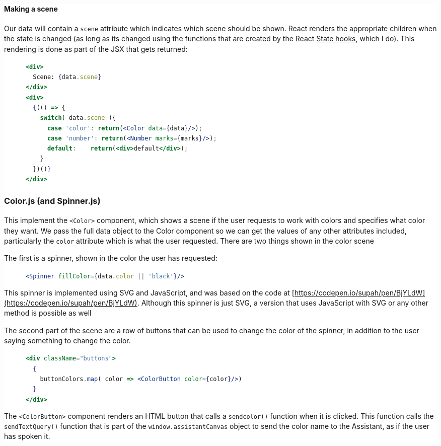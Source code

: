 
#### Making a scene

Our data will contain a `scene` attribute which indicates which scene should
be shown. React renders the appropriate children when the state is changed
(as long as its changed using the functions that are created by the React
[State hooks](https://reactjs.org/docs/hooks-state.html), which I do). This
rendering is done as part of the JSX that gets returned:

```jsx
      <div>
        Scene: {data.scene}
      </div>
      <div>
        {(() => {
          switch( data.scene ){
            case 'color': return(<Color data={data}/>);
            case 'number': return(<Number marks={marks}/>);
            default:    return(<div>default</div>);
          }
        })()}
      </div>
```
### Color.js (and Spinner.js)

This implement the `<Color>` component, which shows a scene if the user requests
to work with colors and specifies what color they want.
We pass the full data object to the Color component so we
can get the values of any other attributes included, particularly the `color`
attribute which is what the user requested. There are two things shown in the
color scene

The first is a spinner, shown in the color the user has requested:

```jsx
      <Spinner fillColor={data.color || 'black'}/>
```

This spinner is implemented using SVG and JavaScript, and was based on the
code at [https://codepen.io/supah/pen/BjYLdW](https://codepen.io/supah/pen/BjYLdW).
Although this spinner is just SVG, a version that uses JavaScript with SVG or
any other method is possible as well

The second part of the scene are a row of buttons that can be used to change
the color of the spinner, in addition to the user saying something to change
the color.
```jsx
      <div className="buttons">
        {
          buttonColors.map( color => <ColorButton color={color}/>)
        }
      </div>
```

The `<ColorButton>` component renders an HTML button that calls a `sendcolor()`
function when it is clicked. This function calls the `sendTextQuery()` function
that is part of the `window.assistantCanvas` object to send the color name
to the Assistant, as if the user has spoken it.
